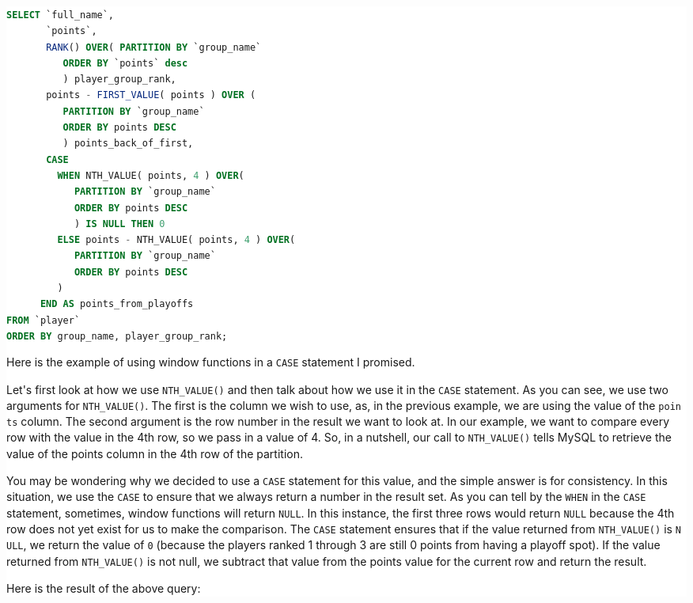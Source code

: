 ```sql
SELECT `full_name`,
       `points`,
       RANK() OVER( PARTITION BY `group_name`
          ORDER BY `points` desc
          ) player_group_rank,
       points - FIRST_VALUE( points ) OVER (
          PARTITION BY `group_name`
          ORDER BY points DESC
          ) points_back_of_first,
       CASE
         WHEN NTH_VALUE( points, 4 ) OVER(
            PARTITION BY `group_name`
            ORDER BY points DESC
            ) IS NULL THEN 0
         ELSE points - NTH_VALUE( points, 4 ) OVER(
            PARTITION BY `group_name`
            ORDER BY points DESC
         )
      END AS points_from_playoffs
FROM `player`
ORDER BY group_name, player_group_rank;
```

Here is the example of using window functions in a `CASE` statement I promised.

Let's first look at how we use `NTH_VALUE()` and then talk about how we use it in the `CASE` statement. As you can see, we use two arguments for `NTH_VALUE()`. The first is the column we wish to use, as, in the previous example, we are using the value of the `points` column. The second argument is the row number in the result we want to look at. In our example, we want to compare every row with the value in the 4th row, so we pass in a value of 4. So, in a nutshell, our call to `NTH_VALUE()` tells MySQL to retrieve the value of the points column in the 4th row of the partition.

You may be wondering why we decided to use a `CASE` statement for this value, and the simple answer is for consistency. In this situation, we use the `CASE`  to ensure that we always return a number in the result set. As you can tell by the `WHEN` in the `CASE` statement, sometimes, window functions will return `NULL`. In this instance, the first three rows would return `NULL` because the 4th row does not yet exist for us to make the comparison. The `CASE` statement ensures that if the value returned from `NTH_VALUE()` is `NULL`, we return the value of `0` (because the players ranked 1 through 3 are still 0 points from having a playoff spot). If the value returned from `NTH_VALUE()` is not null, we subtract that value from the points value for the current row and return the result.

Here is the result of the above query:
